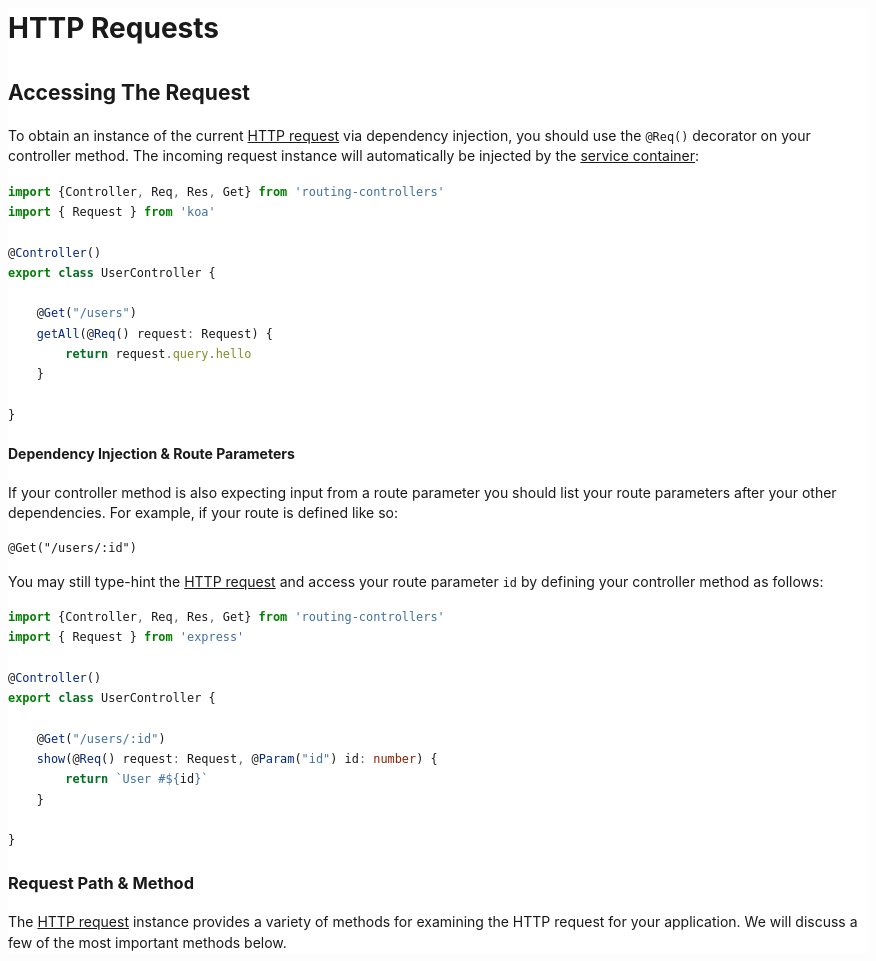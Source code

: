 # HTTP Requests

## Accessing The Request

To obtain an instance of the current [HTTP request](https://expressjs.com/en/api.html#req) via dependency injection, you should use the  `@Req()` decorator on your controller method. The incoming request instance will automatically be injected by the [service container](/container):

```typescript
import {Controller, Req, Res, Get} from 'routing-controllers'
import { Request } from 'koa'

@Controller()
export class UserController {

    @Get("/users")
    getAll(@Req() request: Request) {
        return request.query.hello
    }

}
```

#### Dependency Injection & Route Parameters

If your controller method is also expecting input from a route parameter you should list your route parameters after your other dependencies. For example, if your route is defined like so:

    @Get("/users/:id")

You may still type-hint the [HTTP request](https://koajs.com/#request) and access your route parameter `id` by defining your controller method as follows:

```typescript
import {Controller, Req, Res, Get} from 'routing-controllers'
import { Request } from 'express'

@Controller()
export class UserController {

    @Get("/users/:id")
    show(@Req() request: Request, @Param("id") id: number) {
        return `User #${id}`
    }

}
```

### Request Path & Method

The [HTTP request](https://koajs.com/#request) instance provides a variety of methods for examining the HTTP request for your application. We will discuss a few of the most important methods below.
